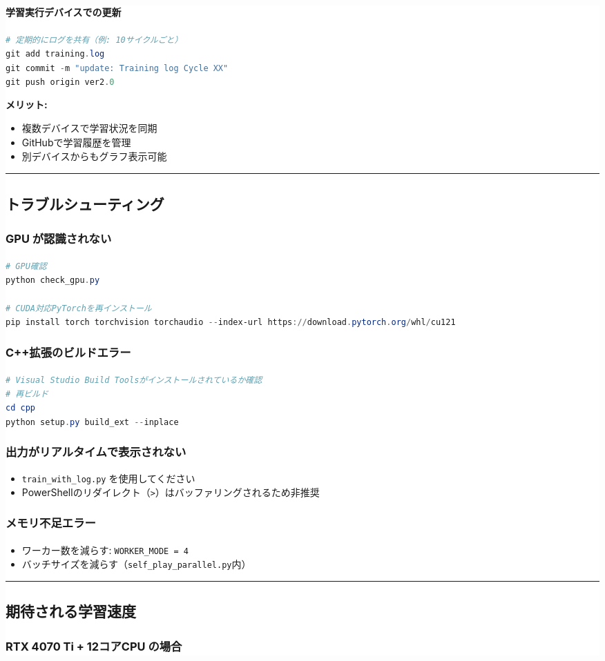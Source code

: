 #### 学習実行デバイスでの更新

```powershell
# 定期的にログを共有（例: 10サイクルごと）
git add training.log
git commit -m "update: Training log Cycle XX"
git push origin ver2.0
```

**メリット:**
- 複数デバイスで学習状況を同期
- GitHubで学習履歴を管理
- 別デバイスからもグラフ表示可能

---

##  トラブルシューティング

### GPU が認識されない

```powershell
# GPU確認
python check_gpu.py

# CUDA対応PyTorchを再インストール
pip install torch torchvision torchaudio --index-url https://download.pytorch.org/whl/cu121
```

### C++拡張のビルドエラー

```powershell
# Visual Studio Build Toolsがインストールされているか確認
# 再ビルド
cd cpp
python setup.py build_ext --inplace
```

### 出力がリアルタイムで表示されない

- `train_with_log.py` を使用してください
- PowerShellのリダイレクト（`>`）はバッファリングされるため非推奨

### メモリ不足エラー

- ワーカー数を減らす: `WORKER_MODE = 4`
- バッチサイズを減らす（`self_play_parallel.py`内）

---

##  期待される学習速度

### RTX 4070 Ti + 12コアCPU の場合
